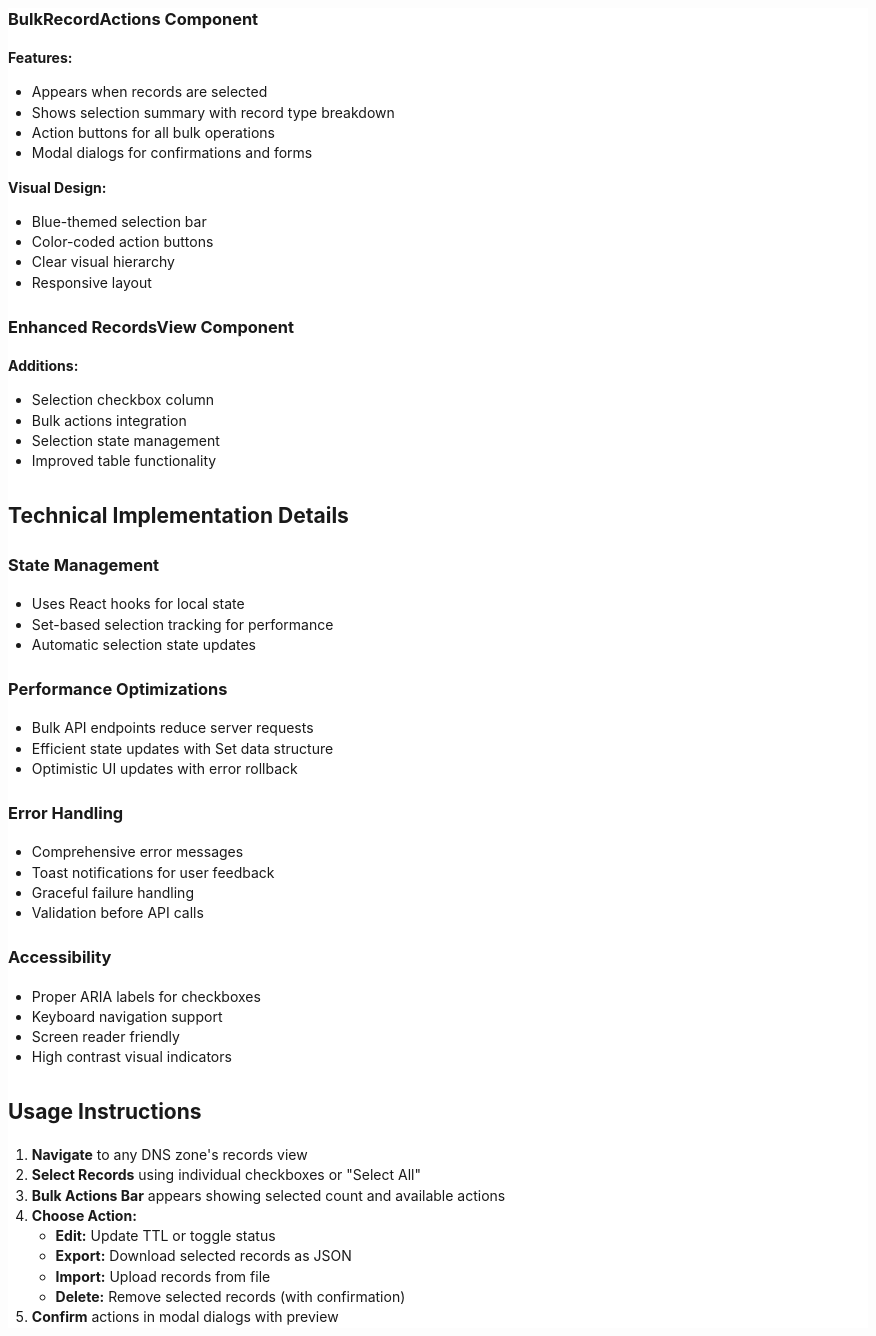 ### BulkRecordActions Component

**Features:**
- Appears when records are selected
- Shows selection summary with record type breakdown
- Action buttons for all bulk operations
- Modal dialogs for confirmations and forms

**Visual Design:**
- Blue-themed selection bar
- Color-coded action buttons
- Clear visual hierarchy
- Responsive layout

### Enhanced RecordsView Component

**Additions:**
- Selection checkbox column
- Bulk actions integration
- Selection state management
- Improved table functionality

## Technical Implementation Details

### State Management
- Uses React hooks for local state
- Set-based selection tracking for performance
- Automatic selection state updates

### Performance Optimizations
- Bulk API endpoints reduce server requests
- Efficient state updates with Set data structure
- Optimistic UI updates with error rollback

### Error Handling
- Comprehensive error messages
- Toast notifications for user feedback
- Graceful failure handling
- Validation before API calls

### Accessibility
- Proper ARIA labels for checkboxes
- Keyboard navigation support
- Screen reader friendly
- High contrast visual indicators

## Usage Instructions

1. **Navigate** to any DNS zone's records view
2. **Select Records** using individual checkboxes or "Select All"
3. **Bulk Actions Bar** appears showing selected count and available actions
4. **Choose Action:**
   - **Edit:** Update TTL or toggle status
   - **Export:** Download selected records as JSON
   - **Import:** Upload records from file
   - **Delete:** Remove selected records (with confirmation)
5. **Confirm** actions in modal dialogs with preview
